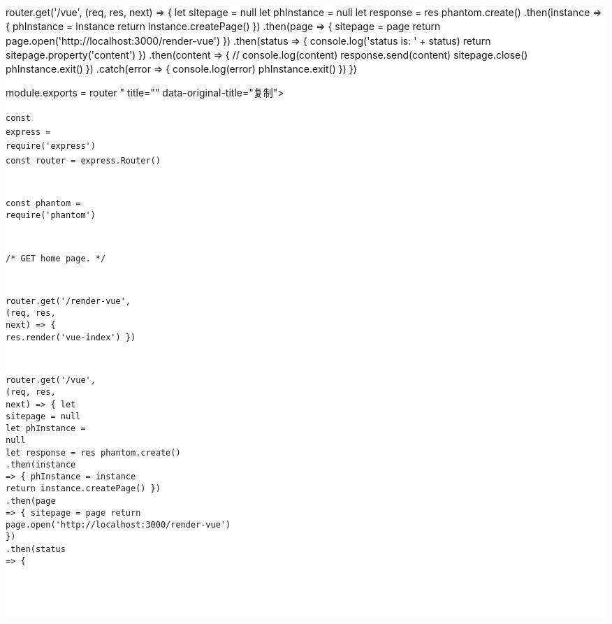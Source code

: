 router.get('/vue', (req, res, next) => {
    let sitepage = null
    let phInstance = null
    let response = res
    phantom.create()
        .then(instance => {
            phInstance = instance
            return instance.createPage()
        })
        .then(page => {
            sitepage = page
            return page.open('http://localhost:3000/render-vue')
        })
        .then(status => {
            console.log('status is: ' + status)
            return sitepage.property('content')
        })
        .then(content => {
            // console.log(content)
            response.send(content)
            sitepage.close()
            phInstance.exit()
        })
        .catch(error => {
            console.log(error)
            phInstance.exit()
        })
})

module.exports = router
" title="" data-original-title="复制"></span>
      <span type="button" class="saveToNote code-tool" data-toggle="tooltip" data-placement="top" title="" data-original-title="放进笔记"></span>
      </div>
      </div><pre class="hljs typescript"><code><span class="hljs-keyword">const</span> express = <span class="hljs-built_in">require</span>(<span class="hljs-string">'express'</span>)
<span class="hljs-keyword">const</span> router = express.Router()

<span class="hljs-keyword">const</span> phantom = <span class="hljs-built_in">require</span>(<span class="hljs-string">'phantom'</span>)


<span class="hljs-comment">/* GET home page. */</span>

router.get(<span class="hljs-string">'/render-vue'</span>, <span class="hljs-function">(<span class="hljs-params">req, res, next</span>) =&gt;</span> {
    res.render(<span class="hljs-string">'vue-index'</span>)
})

router.get(<span class="hljs-string">'/vue'</span>, <span class="hljs-function">(<span class="hljs-params">req, res, next</span>) =&gt;</span> {
    <span class="hljs-keyword">let</span> sitepage = <span class="hljs-literal">null</span>
    <span class="hljs-keyword">let</span> phInstance = <span class="hljs-literal">null</span>
    <span class="hljs-keyword">let</span> response = res
    phantom.create()
        .then(<span class="hljs-function"><span class="hljs-params">instance</span> =&gt;</span> {
            phInstance = instance
            <span class="hljs-keyword">return</span> instance.createPage()
        })
        .then(<span class="hljs-function"><span class="hljs-params">page</span> =&gt;</span> {
            sitepage = page
            <span class="hljs-keyword">return</span> page.open(<span class="hljs-string">'http://localhost:3000/render-vue'</span>)
        })
        .then(<span class="hljs-function"><span class="hljs-params">status</span> =&gt;</span> {